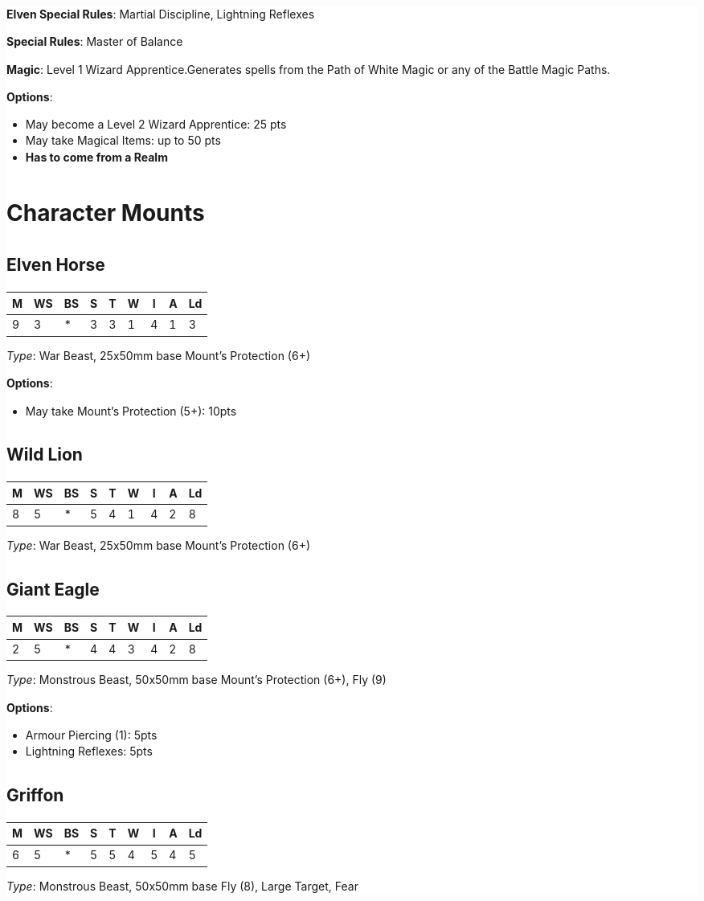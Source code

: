 **Elven Special Rules**: Martial Discipline, Lightning Reflexes

**Special Rules**: Master of Balance

**Magic**: Level 1 Wizard Apprentice. ​Generates spells from the Path of White Magic or any of the Battle Magic Paths. 

**Options**:
* May become a Level 2 Wizard Apprentice: 25 pts
* May take Magical Items: up to 50 pts
* **Has to come from a Realm**

Character Mounts
================

## Elven Horse
| M | WS | BS | S | T | W | I | A | Ld |
|---|----|----|---|---|---|---|---|----|
| 9 |  3 |  * | 3 | 3 | 1 | 4 | 1 |  3 |
*Type*: War Beast, 25x50mm base
Mount’s Protection (6+)

**Options**: 
* May take Mount’s Protection (5+): 10pts

## Wild Lion
| M | WS | BS | S | T | W | I | A | Ld |
|---|----|----|---|---|---|---|---|----|
| 8 |  5 |  * | 5 | 4 | 1 | 4 | 2 |  8 |
*Type*: War Beast, 25x50mm base
Mount’s Protection (6+)

## Giant Eagle
| M | WS | BS | S | T | W | I | A | Ld |
|---|----|----|---|---|---|---|---|----|
| 2 |  5 |  * | 4 | 4 | 3 | 4 | 2 |  8 |
*Type*: Monstrous Beast, 50x50mm base
Mount’s Protection (6+), Fly (9)

**Options**:
* Armour Piercing (1): 5pts
* Lightning Reflexes: 5pts

## Griffon
| M | WS | BS | S | T | W | I | A | Ld |
|---|----|----|---|---|---|---|---|----|
| 6 |  5 |  * | 5 | 5 | 4 | 5 | 4 |  5 |
*Type*: Monstrous Beast, 50x50mm base
Fly (8), Large Target, Fear
